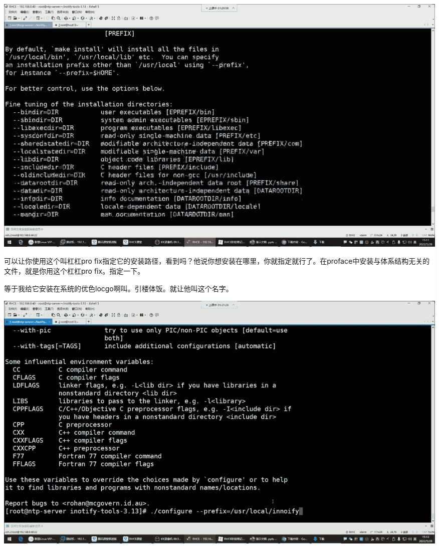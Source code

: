 ![](img/5c3776c1013c63a8fa18e8bd88656ab6_52.png)

可以让你使用这个叫杠杠pro fix指定它的安装路径，看到吗？他说你想安装在哪里，你就指定就行了。在proface中安装与体系结构无关的文件，就是你用这个杠杠pro fix。指定一下。

等于我给它安装在系统的优色locgo啊叫。引楼体饭。就让他叫这个名字。

![](img/5c3776c1013c63a8fa18e8bd88656ab6_54.png)
